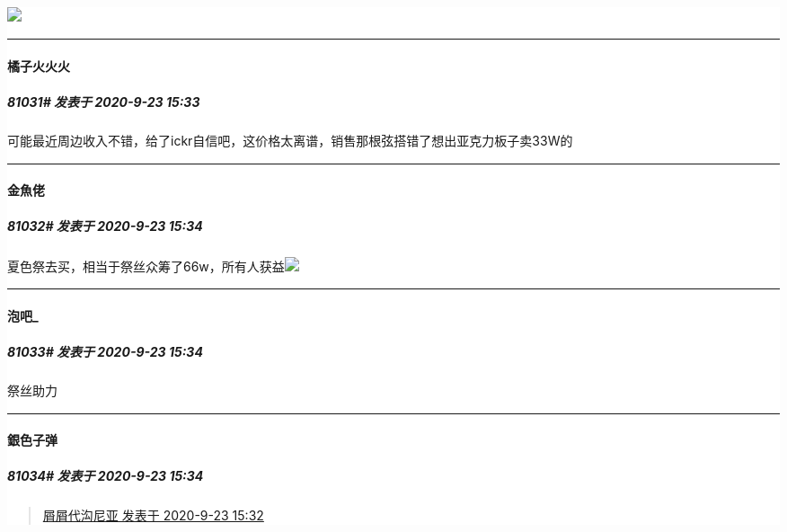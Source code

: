 <img src="https://img.saraba1st.com/forum/202009/23/153210j0yxhwcbygsvxhvg.png" referrerpolicy="no-referrer">












-----

####  橘子火火火  
##### 81031#       发表于 2020-9-23 15:33




可能最近周边收入不错，给了ickr自信吧，这价格太离谱，销售那根弦搭错了想出亚克力板子卖33W的







-----

####  金魚佬  
##### 81032#       发表于 2020-9-23 15:34




夏色祭去买，相当于祭丝众筹了66w，所有人获益<img src="https://static.saraba1st.com/image/smiley/face2017/067.png" referrerpolicy="no-referrer">







-----

####  泡吧_  
##### 81033#       发表于 2020-9-23 15:34




祭丝助力







-----

####  銀色子弹  
##### 81034#       发表于 2020-9-23 15:34



<blockquote><a href="httphttps://bbs.saraba1st.com/2b/forum.php?mod=redirect&amp;goto=findpost&amp;pid=48826358&amp;ptid=1941579" target="_blank">屑屑代沟尼亚 发表于 2020-9-23 15:32</a>
